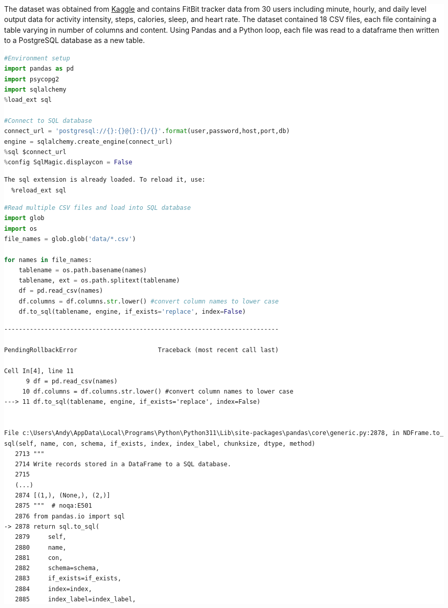 The dataset was obtained from [Kaggle](https://www.kaggle.com/datasets/arashnic/fitbit) and contains FitBit tracker data from 30 users including minute, hourly, and daily level output data for activity intensity, steps, calories, sleep, and heart rate. The dataset contained 18 CSV files, each file containing a table varying in number of columns and content. Using Pandas and a Python loop, each file was read to a dataframe then written to a PostgreSQL database as a new table. 



```python
#Environment setup
import pandas as pd
import psycopg2
import sqlalchemy
%load_ext sql

#Connect to SQL database
connect_url = 'postgresql://{}:{}@{}:{}/{}'.format(user,password,host,port,db)
engine = sqlalchemy.create_engine(connect_url)
%sql $connect_url
%config SqlMagic.displaycon = False
```

    The sql extension is already loaded. To reload it, use:
      %reload_ext sql
    


```python
#Read multiple CSV files and load into SQL database
import glob 
import os
file_names = glob.glob('data/*.csv')

for names in file_names:
    tablename = os.path.basename(names)
    tablename, ext = os.path.splitext(tablename)
    df = pd.read_csv(names)
    df.columns = df.columns.str.lower() #convert column names to lower case
    df.to_sql(tablename, engine, if_exists='replace', index=False)
```


    ---------------------------------------------------------------------------

    PendingRollbackError                      Traceback (most recent call last)

    Cell In[4], line 11
          9 df = pd.read_csv(names)
         10 df.columns = df.columns.str.lower() #convert column names to lower case
    ---> 11 df.to_sql(tablename, engine, if_exists='replace', index=False)
    

    File c:\Users\Andy\AppData\Local\Programs\Python\Python311\Lib\site-packages\pandas\core\generic.py:2878, in NDFrame.to_sql(self, name, con, schema, if_exists, index, index_label, chunksize, dtype, method)
       2713 """
       2714 Write records stored in a DataFrame to a SQL database.
       2715 
       (...)
       2874 [(1,), (None,), (2,)]
       2875 """  # noqa:E501
       2876 from pandas.io import sql
    -> 2878 return sql.to_sql(
       2879     self,
       2880     name,
       2881     con,
       2882     schema=schema,
       2883     if_exists=if_exists,
       2884     index=index,
       2885     index_label=index_label,